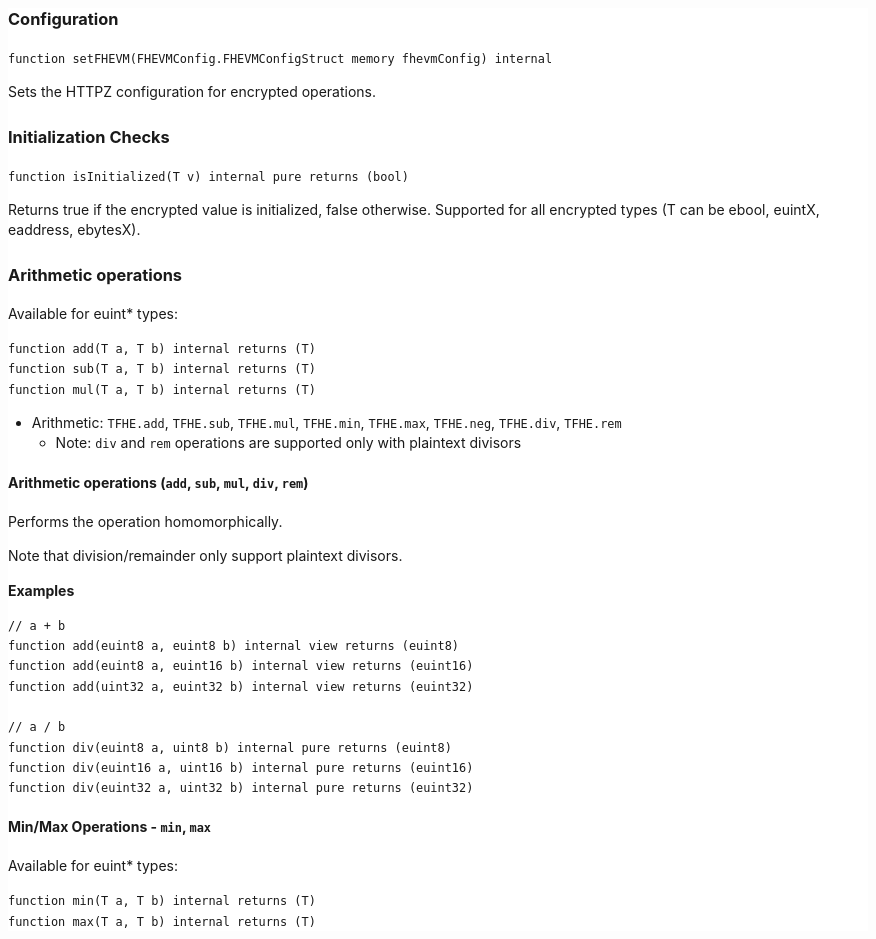 ### Configuration

```solidity
function setFHEVM(FHEVMConfig.FHEVMConfigStruct memory fhevmConfig) internal
```

Sets the HTTPZ configuration for encrypted operations.

### Initialization Checks

```solidity
function isInitialized(T v) internal pure returns (bool)
```

Returns true if the encrypted value is initialized, false otherwise. Supported for all encrypted types (T can be ebool, euintX, eaddress, ebytesX).

### Arithmetic operations

Available for euint\* types:

```solidity
function add(T a, T b) internal returns (T)
function sub(T a, T b) internal returns (T)
function mul(T a, T b) internal returns (T)
```

- Arithmetic: `TFHE.add`, `TFHE.sub`, `TFHE.mul`, `TFHE.min`, `TFHE.max`, `TFHE.neg`, `TFHE.div`, `TFHE.rem`
  - Note: `div` and `rem` operations are supported only with plaintext divisors

#### Arithmetic operations (`add`, `sub`, `mul`, `div`, `rem`)

Performs the operation homomorphically.

Note that division/remainder only support plaintext divisors.

**Examples**

```solidity
// a + b
function add(euint8 a, euint8 b) internal view returns (euint8)
function add(euint8 a, euint16 b) internal view returns (euint16)
function add(uint32 a, euint32 b) internal view returns (euint32)

// a / b
function div(euint8 a, uint8 b) internal pure returns (euint8)
function div(euint16 a, uint16 b) internal pure returns (euint16)
function div(euint32 a, uint32 b) internal pure returns (euint32)
```

#### Min/Max Operations - `min`, `max`

Available for euint\* types:

```solidity
function min(T a, T b) internal returns (T)
function max(T a, T b) internal returns (T)
```
